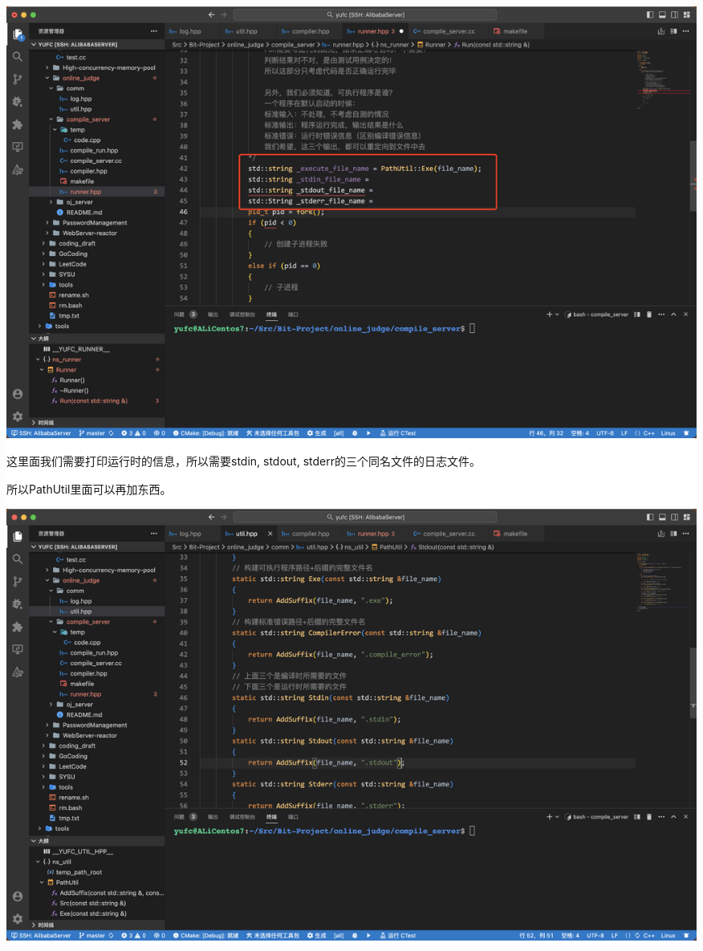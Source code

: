 ![](./figs/7.png)

这里面我们需要打印运行时的信息，所以需要stdin, stdout, stderr的三个同名文件的日志文件。

所以PathUtil里面可以再加东西。

![](./figs/8.png)
